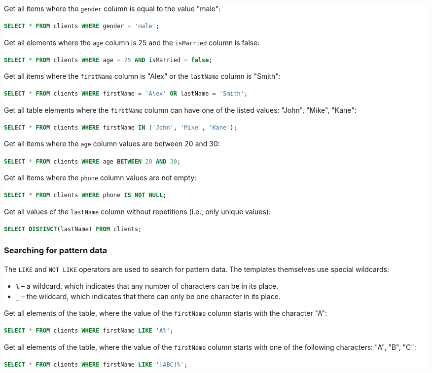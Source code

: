 Get all items where the `gender` column is equal to the value "male":

```sql
SELECT * FROM clients WHERE gender = 'male';
```

Get all elements where the `age` column is 25 and the `isMarried` column is false:

```sql
SELECT * FROM clients WHERE age = 25 AND isMarried = false;
```

Get all items where the `firstName` column is "Alex" or the `lastName` column is "Smith":

```sql
SELECT * FROM clients WHERE firstName = 'Alex' OR lastName = 'Smith';
```

Get all table elements where the `firstName` column can have one of the listed values: "John", "Mike", "Kane":

```sql
SELECT * FROM clients WHERE firstName IN ('John', 'Mike', 'Kane');
```

Get all items where the `age` column values are between 20 and 30:

```sql
SELECT * FROM clients WHERE age BETWEEN 20 AND 30;
```

Get all items where the `phone` column values are not empty:

```sql
SELECT * FROM clients WHERE phone IS NOT NULL;
```

Get all values of the `lastName` column without repetitions (i.e., only unique values):

```sql
SELECT DISTINCT(lastName) FROM clients;
```

### Searching for pattern data

The `LIKE` and `NOT LIKE` operators are used to search for pattern data.
The templates themselves use special wildcards:

-   `%` – a wildcard, which indicates that any number of characters can be in its place.
-   `_` – the wildcard, which indicates that there can only be one character in its place.

Get all elements of the table, where the value of the `firstName` column starts with the character "A":

```sql
SELECT * FROM clients WHERE firstName LIKE 'A%';
```

Get all elements of the table, where the value of the `firstName` column starts with one of the following characters: "A", "B", "C":

```sql
SELECT * FROM clients WHERE firstName LIKE '[ABC]%';
```
